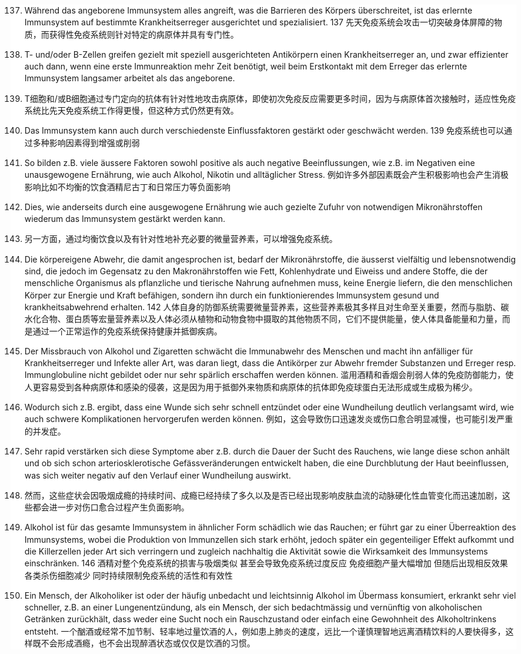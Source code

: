 137. Während das angeborene Immunsystem alles angreift, was die Barrieren des Körpers überschreitet, ist das erlernte Immunsystem auf bestimmte Krankheitserreger ausgerichtet und spezialisiert.
137 先天免疫系统会攻击一切突破身体屏障的物质，而获得性免疫系统则针对特定的病原体并具有专门性。

138. T- und/oder B-Zellen greifen gezielt mit speziell ausgerichteten Antikörpern einen Krankheitserreger an, und zwar effizienter auch dann, wenn eine erste Immunreaktion mehr Zeit benötigt, weil beim Erstkontakt mit dem Erreger das erlernte Immunsystem langsamer arbeitet als das angeborene.
138. T细胞和/或B细胞通过专门定向的抗体有针对性地攻击病原体，即使初次免疫反应需要更多时间，因为与病原体首次接触时，适应性免疫系统比先天免疫系统工作得更慢，但这种方式仍然更有效。

139. Das Immunsystem kann auch durch verschiedenste Einflussfaktoren gestärkt oder geschwächt werden.
139 免疫系统也可以通过多种影响因素得到增强或削弱

140. So bilden z.B. viele äussere Faktoren sowohl positive als auch negative Beeinflussungen, wie z.B. im Negativen eine unausgewogene Ernährung, wie auch Alkohol, Nikotin und alltäglicher Stress.
例如许多外部因素既会产生积极影响也会产生消极影响比如不均衡的饮食酒精尼古丁和日常压力等负面影响

141. Dies, wie anderseits durch eine ausgewogene Ernährung wie auch gezielte Zufuhr von notwendigen Mikronährstoffen wiederum das Immunsystem gestärkt werden kann.
141. 另一方面，通过均衡饮食以及有针对性地补充必要的微量营养素，可以增强免疫系统。

142. Die körpereigene Abwehr, die damit angesprochen ist, bedarf der Mikronährstoffe, die äusserst vielfältig und lebensnotwendig sind, die jedoch im Gegensatz zu den Makronährstoffen wie Fett, Kohlenhydrate und Eiweiss und andere Stoffe, die der menschliche Organismus als pflanzliche und tierische Nahrung aufnehmen muss, keine Energie liefern, die den menschlichen Körper zur Energie und Kraft befähigen, sondern ihn durch ein funktionierendes Immunsystem gesund und krankheitsabwehrend erhalten.
142 人体自身的防御系统需要微量营养素，这些营养素极其多样且对生命至关重要，然而与脂肪、碳水化合物、蛋白质等宏量营养素以及人体必须从植物和动物食物中摄取的其他物质不同，它们不提供能量，使人体具备能量和力量，而是通过一个正常运作的免疫系统保持健康并抵御疾病。

143. Der Missbrauch von Alkohol und Zigaretten schwächt die Immunabwehr des Menschen und macht ihn anfälliger für Krankheitserreger und Infekte aller Art, was daran liegt, dass die Antikörper zur Abwehr fremder Substanzen und Erreger resp. Immunglobuline nicht gebildet oder nur sehr spärlich erschaffen werden können.
滥用酒精和香烟会削弱人体的免疫防御能力，使人更容易受到各种病原体和感染的侵袭，这是因为用于抵御外来物质和病原体的抗体即免疫球蛋白无法形成或生成极为稀少。

144. Wodurch sich z.B. ergibt, dass eine Wunde sich sehr schnell entzündet oder eine Wundheilung deutlich verlangsamt wird, wie auch schwere Komplikationen hervorgerufen werden können.
例如，这会导致伤口迅速发炎或伤口愈合明显减慢，也可能引发严重的并发症。

145. Sehr rapid verstärken sich diese Symptome aber z.B. durch die Dauer der Sucht des Rauchens, wie lange diese schon anhält und ob sich schon arteriosklerotische Gefässveränderungen entwickelt haben, die eine Durchblutung der Haut beeinflussen, was sich weiter negativ auf den Verlauf einer Wundheilung auswirkt.
145. 然而，这些症状会因吸烟成瘾的持续时间、成瘾已经持续了多久以及是否已经出现影响皮肤血流的动脉硬化性血管变化而迅速加剧，这些都会进一步对伤口愈合过程产生负面影响。

146. Alkohol ist für das gesamte Immunsystem in ähnlicher Form schädlich wie das Rauchen; er führt gar zu einer Überreaktion des Immunsystems, wobei die Produktion von Immunzellen sich stark erhöht, jedoch später ein gegenteiliger Effekt aufkommt und die Killerzellen jeder Art sich verringern und zugleich nachhaltig die Aktivität sowie die Wirksamkeit des Immunsystems einschränken.
146 酒精对整个免疫系统的损害与吸烟类似 甚至会导致免疫系统过度反应 免疫细胞产量大幅增加 但随后出现相反效果 各类杀伤细胞减少 同时持续限制免疫系统的活性和有效性

147. Ein Mensch, der Alkoholiker ist oder der häufig unbedacht und leichtsinnig Alkohol im Übermass konsumiert, erkrankt sehr viel schneller, z.B. an einer Lungenentzündung, als ein Mensch, der sich bedachtmässig und vernünftig von alkoholischen Getränken zurückhält, dass weder eine Sucht noch ein Rauschzustand oder einfach eine Gewohnheit des Alkoholtrinkens entsteht.
一个酗酒或经常不加节制、轻率地过量饮酒的人，例如患上肺炎的速度，远比一个谨慎理智地远离酒精饮料的人要快得多，这样既不会形成酒瘾，也不会出现醉酒状态或仅仅是饮酒的习惯。
